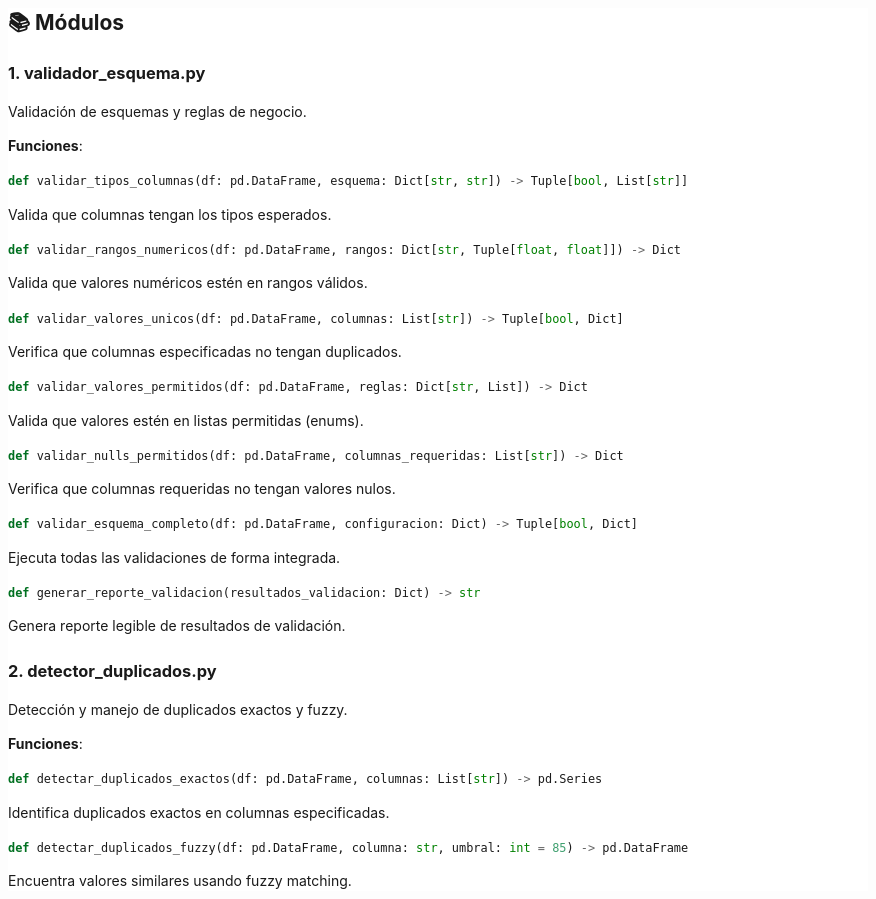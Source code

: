 
## 📚 Módulos

### 1. validador_esquema.py

Validación de esquemas y reglas de negocio.

**Funciones**:

```python
def validar_tipos_columnas(df: pd.DataFrame, esquema: Dict[str, str]) -> Tuple[bool, List[str]]
```
Valida que columnas tengan los tipos esperados.

```python
def validar_rangos_numericos(df: pd.DataFrame, rangos: Dict[str, Tuple[float, float]]) -> Dict
```
Valida que valores numéricos estén en rangos válidos.

```python
def validar_valores_unicos(df: pd.DataFrame, columnas: List[str]) -> Tuple[bool, Dict]
```
Verifica que columnas especificadas no tengan duplicados.

```python
def validar_valores_permitidos(df: pd.DataFrame, reglas: Dict[str, List]) -> Dict
```
Valida que valores estén en listas permitidas (enums).

```python
def validar_nulls_permitidos(df: pd.DataFrame, columnas_requeridas: List[str]) -> Dict
```
Verifica que columnas requeridas no tengan valores nulos.

```python
def validar_esquema_completo(df: pd.DataFrame, configuracion: Dict) -> Tuple[bool, Dict]
```
Ejecuta todas las validaciones de forma integrada.

```python
def generar_reporte_validacion(resultados_validacion: Dict) -> str
```
Genera reporte legible de resultados de validación.

### 2. detector_duplicados.py

Detección y manejo de duplicados exactos y fuzzy.

**Funciones**:

```python
def detectar_duplicados_exactos(df: pd.DataFrame, columnas: List[str]) -> pd.Series
```
Identifica duplicados exactos en columnas especificadas.

```python
def detectar_duplicados_fuzzy(df: pd.DataFrame, columna: str, umbral: int = 85) -> pd.DataFrame
```
Encuentra valores similares usando fuzzy matching.
